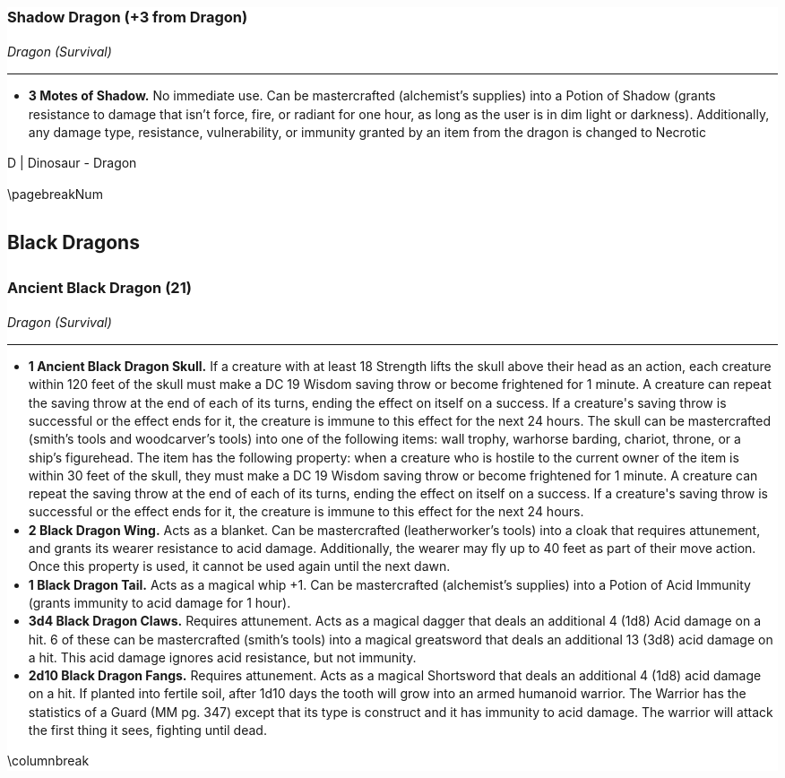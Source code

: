 ### Shadow Dragon (+3 from Dragon) 
*Dragon (Survival)*
___
- **3 Motes of Shadow.** No immediate use. Can be mastercrafted (alchemist’s supplies) into a Potion of Shadow (grants resistance to damage that isn’t force, fire, or radiant for one hour, as long as the user is in dim light or darkness). Additionally, any damage type, resistance, vulnerability, or immunity granted by an item from the dragon is changed to Necrotic

<div class='footnote'>D | Dinosaur - Dragon</div>

\pagebreakNum

<div class='wide'>

## Black Dragons

### Ancient Black Dragon (21) 
*Dragon (Survival)*

</div>

___
- **1 Ancient Black Dragon Skull.** If a creature with at least 18 Strength lifts the skull above their head as an action, each creature within 120 feet of the skull must make a DC 19 Wisdom saving throw or become frightened for 1 minute. A creature can repeat the saving throw at the end of each of its turns, ending the effect on itself on a success. If a creature's saving throw is successful or the effect ends for it, the creature is immune to this effect for the next 24 hours. The skull can be mastercrafted (smith’s tools and woodcarver’s tools) into one of the following items: wall trophy, warhorse barding, chariot, throne, or a ship’s figurehead. The item has the following property: when a creature who is hostile to the current owner of the item is within 30 feet of the skull, they must make a DC 19 Wisdom saving throw or become frightened for 1 minute. A creature can repeat the saving throw at the end of each of its turns, ending the effect on itself on a success. If a creature's saving throw is successful or the effect ends for it, the creature is immune to this effect for the next 24 hours.
- **2 Black Dragon Wing.** Acts as a blanket. Can be mastercrafted (leatherworker’s tools) into a cloak that requires attunement, and grants its wearer resistance to acid damage. Additionally, the wearer may fly up to 40 feet as part of their move action. Once this property is used, it cannot be used again until the next dawn.
- **1 Black Dragon Tail.** Acts as a magical whip +1. Can be mastercrafted (alchemist’s supplies) into a Potion of Acid Immunity (grants immunity to acid damage for 1 hour).
- **3d4 Black Dragon Claws.**  Requires attunement. Acts as a magical dagger that deals an additional 4 (1d8) Acid damage on a hit. 6 of these can be mastercrafted (smith’s tools) into a magical greatsword that deals an additional 13 (3d8) acid damage on a hit. This acid damage ignores acid resistance, but not immunity.
- **2d10 Black Dragon Fangs.**  Requires attunement. Acts as a magical Shortsword that deals an additional 4 (1d8) acid damage on a hit. If planted into fertile soil, after 1d10 days the tooth will grow into an armed humanoid warrior. The Warrior has the statistics of a Guard (MM pg. 347) except that its type is construct and it has immunity to acid damage. The warrior will attack the first thing it sees, fighting until dead.

\columnbreak
